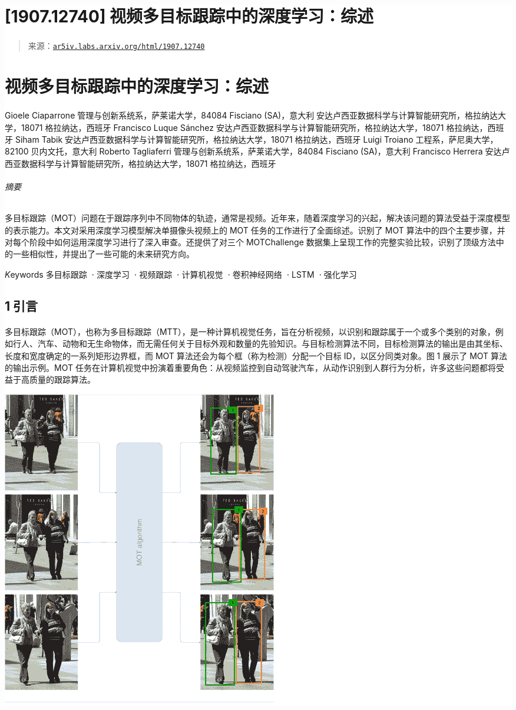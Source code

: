 

# [1907.12740] 视频多目标跟踪中的深度学习：综述

> 来源：[`ar5iv.labs.arxiv.org/html/1907.12740`](https://ar5iv.labs.arxiv.org/html/1907.12740)

# 视频多目标跟踪中的深度学习：综述

Gioele Ciaparrone 管理与创新系统系，萨莱诺大学，84084 Fisciano (SA)，意大利 安达卢西亚数据科学与计算智能研究所，格拉纳达大学，18071 格拉纳达，西班牙 Francisco Luque Sánchez 安达卢西亚数据科学与计算智能研究所，格拉纳达大学，18071 格拉纳达，西班牙 Siham Tabik 安达卢西亚数据科学与计算智能研究所，格拉纳达大学，18071 格拉纳达，西班牙 Luigi Troiano 工程系，萨尼奥大学，82100 贝内文托，意大利 Roberto Tagliaferri 管理与创新系统系，萨莱诺大学，84084 Fisciano (SA)，意大利 Francisco Herrera 安达卢西亚数据科学与计算智能研究所，格拉纳达大学，18071 格拉纳达，西班牙

###### 摘要

多目标跟踪（MOT）问题在于跟踪序列中不同物体的轨迹，通常是视频。近年来，随着深度学习的兴起，解决该问题的算法受益于深度模型的表示能力。本文对采用深度学习模型解决单摄像头视频上的 MOT 任务的工作进行了全面综述。识别了 MOT 算法中的四个主要步骤，并对每个阶段中如何运用深度学习进行了深入审查。还提供了对三个 MOTChallenge 数据集上呈现工作的完整实验比较，识别了顶级方法中的一些相似性，并提出了一些可能的未来研究方向。

*K*eywords 多目标跟踪  $\cdot$ 深度学习  $\cdot$ 视频跟踪  $\cdot$ 计算机视觉  $\cdot$ 卷积神经网络  $\cdot$ LSTM  $\cdot$ 强化学习

## 1 引言

多目标跟踪（MOT），也称为多目标跟踪（MTT），是一种计算机视觉任务，旨在分析视频，以识别和跟踪属于一个或多个类别的对象，例如行人、汽车、动物和无生命物体，而无需任何关于目标外观和数量的先验知识。与目标检测算法不同，目标检测算法的输出是由其坐标、长度和宽度确定的一系列矩形边界框，而 MOT 算法还会为每个框（称为检测）分配一个目标 ID，以区分同类对象。图 1 展示了 MOT 算法的输出示例。MOT 任务在计算机视觉中扮演着重要角色：从视频监控到自动驾驶汽车，从动作识别到人群行为分析，许多这些问题都将受益于高质量的跟踪算法。

![参考说明](img/6ce0cec186bd66543d221fa63344ec15.png)
